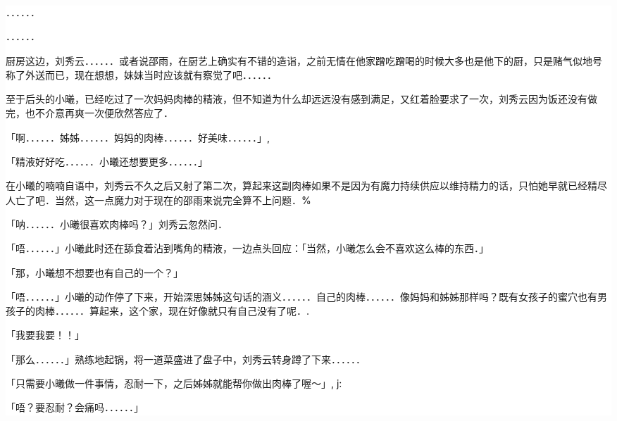 


．．．．．．





．．．．．．





厨房这边，刘秀云．．．．．．或者说邵雨，在厨艺上确实有不错的造诣，之前无情在他家蹭吃蹭喝的时候大多也是他下的厨，只是赌气似地号称了外送而已，现在想想，妹妹当时应该就有察觉了吧．．．．．．







至于后头的小曦，已经吃过了一次妈妈肉棒的精液，但不知道为什么却远远没有感到满足，又红着脸要求了一次，刘秀云因为饭还没有做完，也不介意再爽一次便欣然答应了．





「啊．．．．．．姊姊．．．．．．妈妈的肉棒．．．．．．好美味．．．．．．」,





「精液好好吃．．．．．．小曦还想要更多．．．．．．」



在小曦的喃喃自语中，刘秀云不久之后又射了第二次，算起来这副肉棒如果不是因为有魔力持续供应以维持精力的话，只怕她早就已经精尽人亡了吧．当然，这一点魔力对于现在的邵雨来说完全算不上问题．%



「呐．．．．．．小曦很喜欢肉棒吗？」刘秀云忽然问．



「唔．．．．．．」小曦此时还在舔食着沾到嘴角的精液，一边点头回应：「当然，小曦怎么会不喜欢这么棒的东西．」





「那，小曦想不想要也有自己的一个？」





「唔．．．．．．」小曦的动作停了下来，开始深思姊姊这句话的涵义．．．．．．自己的肉棒．．．．．．像妈妈和姊姊那样吗？既有女孩子的蜜穴也有男孩子的肉棒．．．．．．算起来，这个家，现在好像就只有自己没有了呢．.



「我要我要！！」



「那么．．．．．．」熟练地起锅，将一道菜盛进了盘子中，刘秀云转身蹲了下来．．．．．．



「只需要小曦做一件事情，忍耐一下，之后姊姊就能帮你做出肉棒了喔～」, j:





「唔？要忍耐？会痛吗．．．．．．」
